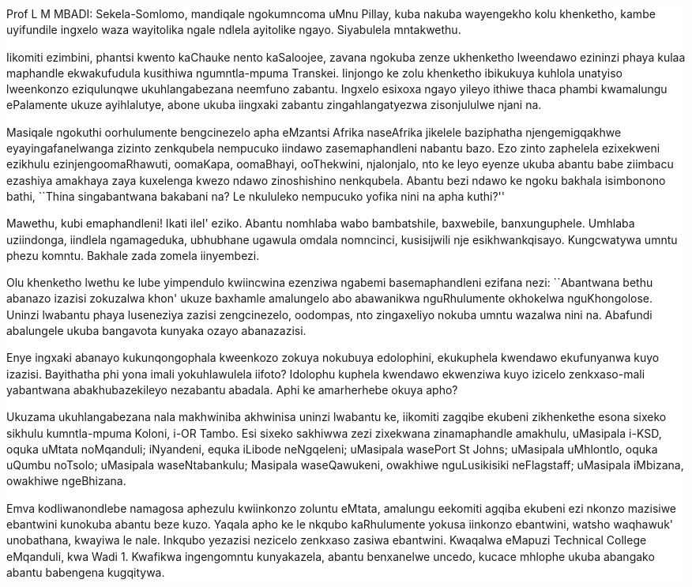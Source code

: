 Prof L M MBADI: Sekela-Somlomo,  mandiqale  ngokumncoma  uMnu  Pillay,  kuba
nakuba wayengekho kolu khenketho, kambe uyifundile ingxelo  waza  wayitolika
ngale ndlela ayitolike ngayo. Siyabulela mntakwethu.

Iikomiti ezimbini, phantsi kwento kaChauke nento kaSaloojee, zavana  ngokuba
zenze ukhenketho  lweendawo  ezininzi  phaya  kulaa  maphandle  ekwakufudula
kusithiwa ngumntla-mpuma Transkei.  Iinjongo  ke  zolu  khenketho  ibikukuya
kuhlola unatyiso lweenkonzo eziqulunqwe  ukuhlangabezana  neemfuno  zabantu.
Ingxelo esixoxa ngayo  yileyo  ithiwe  thaca  phambi  kwamalungu  ePalamente
ukuze  ayihlalutye,   abone   ukuba   iingxaki   zabantu   zingahlangatyezwa
zisonjululwe njani na.

Masiqale ngokuthi oorhulumente bengcinezelo apha eMzantsi Afrika  naseAfrika
jikelele baziphatha njengemigqakhwe  eyayingafanelwanga  zizinto  zenkqubela
nempucuko  iindawo  zasemaphandleni  nabantu  bazo.  Ezo   zinto   zaphelela
ezixekweni ezikhulu ezinjengoomaRhawuti,  oomaKapa,  oomaBhayi,  ooThekwini,
njalonjalo, nto ke leyo eyenze ukuba abantu babe ziimbacu ezashiya  amakhaya
zaya kuxelenga kwezo ndawo zinoshishino nenkqubela.  Abantu  bezi  ndawo  ke
ngoku bakhala  isimbonono  bathi,  ``Thina  singabantwana  bakabani  na?  Le
nkululeko nempucuko yofika nini na apha kuthi?''

Mawethu,  kubi  emaphandleni!  Ikati  ilel'  eziko.  Abantu  nomhlaba   wabo
bambatshile,  baxwebile,   banxunguphele.   Umhlaba   uziindonga,   iindlela
ngamageduka,   ubhubhane   ugawula   omdala   nomncinci,   kusisijwili   nje
esikhwankqisayo.  Kungcwatywa  umntu  phezu  komntu.  Bakhale  zada   zomela
iinyembezi.

Olu  khenketho  lwethu  ke  lube  yimpendulo  kwiincwina  ezenziwa   ngabemi
basemaphandleni ezifana nezi: ``Abantwana bethu  abanazo  izazisi  zokuzalwa
khon' ukuze  baxhamle  amalungelo  abo  abawanikwa  nguRhulumente  okhokelwa
nguKhongolose.  Uninzi  lwabantu  phaya  luseneziya   zazisi   zengcinezelo,
oodompas, nto zingaxeliyo nokuba umntu wazalwa nini na. Abafundi  abalungele
ukuba bangavota kunyaka ozayo abanazazisi.

Enye ingxaki abanayo kukunqongophala kweenkozo zokuya  nokubuya  edolophini,
ekukuphela kwendawo ekufunyanwa kuyo  izazisi.  Bayithatha  phi  yona  imali
yokuhlawulela iifoto?  Idolophu  kuphela  kwendawo  ekwenziwa  kuyo  izicelo
zenkxaso-mali  yabantwana  abakhubazekileyo  nezabantu  abadala.   Aphi   ke
amarherhebe okuya apho?

Ukuzama  ukuhlangabezana  nala  makhwiniba  akhwinisa  uninzi  lwabantu  ke,
iikomiti zagqibe ekubeni  zikhenkethe  esona  sixeko  sikhulu  kumntla-mpuma
Koloni,  i-OR  Tambo.  Esi  sixeko  sakhiwwa  zezi  zixekwana  zinamaphandle
amakhulu,  uMasipala  i-KSD,  oquka  uMtata  noMqanduli;  iNyandeni,   equka
iLibode neNgqeleni; uMasipala wasePort St Johns; uMasipala uMhlontlo,  oquka
uQumbu noTsolo; uMasipala waseNtabankulu;  Masipala  waseQawukeni,  owakhiwe
nguLusikisiki neFlagstaff; uMasipala iMbizana, owakhiwe ngeBhizana.

Emva kodliwanondlebe namagosa aphezulu kwiinkonzo zoluntu  eMtata,  amalungu
eekomiti agqiba ekubeni ezi nkonzo mazisiwe ebantwini kunokuba  abantu  beze
kuzo. Yaqala apho ke  le  nkqubo  kaRhulumente  yokusa  iinkonzo  ebantwini,
watsho waqhawuk' unobathana, kwayiwa  le  nale.  Inkqubo  yezazisi  nezicelo
zenkxaso zasiwa ebantwini. Kwaqalwa  eMapuzi  Technical  College  eMqanduli,
kwa Wadi 1. Kwafikwa  ingengomntu  kunyakazela,  abantu  benxanelwe  uncedo,
kucace mhlophe ukuba abangako abantu babengena kugqitywa.
